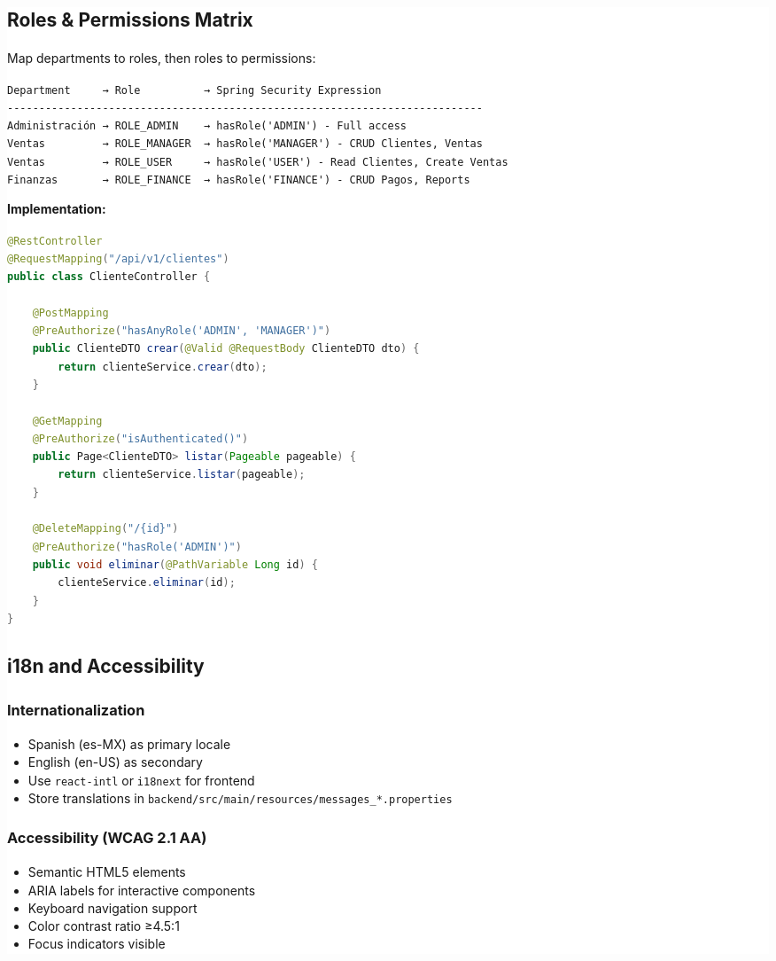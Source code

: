 ## Roles & Permissions Matrix

Map departments to roles, then roles to permissions:

```
Department     → Role          → Spring Security Expression
---------------------------------------------------------------------------
Administración → ROLE_ADMIN    → hasRole('ADMIN') - Full access
Ventas         → ROLE_MANAGER  → hasRole('MANAGER') - CRUD Clientes, Ventas
Ventas         → ROLE_USER     → hasRole('USER') - Read Clientes, Create Ventas
Finanzas       → ROLE_FINANCE  → hasRole('FINANCE') - CRUD Pagos, Reports
```

**Implementation:**
```java
@RestController
@RequestMapping("/api/v1/clientes")
public class ClienteController {

    @PostMapping
    @PreAuthorize("hasAnyRole('ADMIN', 'MANAGER')")
    public ClienteDTO crear(@Valid @RequestBody ClienteDTO dto) {
        return clienteService.crear(dto);
    }

    @GetMapping
    @PreAuthorize("isAuthenticated()")
    public Page<ClienteDTO> listar(Pageable pageable) {
        return clienteService.listar(pageable);
    }

    @DeleteMapping("/{id}")
    @PreAuthorize("hasRole('ADMIN')")
    public void eliminar(@PathVariable Long id) {
        clienteService.eliminar(id);
    }
}
```

## i18n and Accessibility

### Internationalization
- Spanish (es-MX) as primary locale
- English (en-US) as secondary
- Use `react-intl` or `i18next` for frontend
- Store translations in `backend/src/main/resources/messages_*.properties`

### Accessibility (WCAG 2.1 AA)
- Semantic HTML5 elements
- ARIA labels for interactive components
- Keyboard navigation support
- Color contrast ratio ≥4.5:1
- Focus indicators visible
